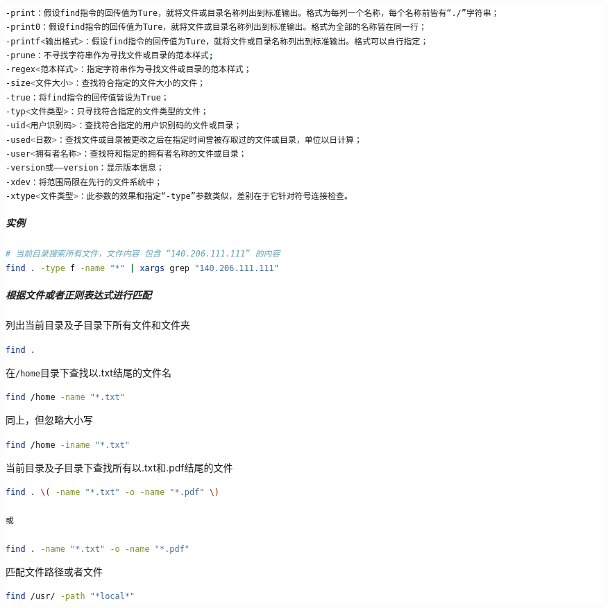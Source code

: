 ```bash
-print：假设find指令的回传值为Ture，就将文件或目录名称列出到标准输出。格式为每列一个名称，每个名称前皆有“./”字符串；
-print0：假设find指令的回传值为Ture，就将文件或目录名称列出到标准输出。格式为全部的名称皆在同一行；
-printf<输出格式>：假设find指令的回传值为Ture，就将文件或目录名称列出到标准输出。格式可以自行指定；
-prune：不寻找字符串作为寻找文件或目录的范本样式;
-regex<范本样式>：指定字符串作为寻找文件或目录的范本样式；
-size<文件大小>：查找符合指定的文件大小的文件；
-true：将find指令的回传值皆设为True；
-typ<文件类型>：只寻找符合指定的文件类型的文件；
-uid<用户识别码>：查找符合指定的用户识别码的文件或目录；
-used<日数>：查找文件或目录被更改之后在指定时间曾被存取过的文件或目录，单位以日计算；
-user<拥有者名称>：查找符和指定的拥有者名称的文件或目录；
-version或——version：显示版本信息；
-xdev：将范围局限在先行的文件系统中；
-xtype<文件类型>：此参数的效果和指定“-type”参数类似，差别在于它针对符号连接检查。
```

##### 实例

```bash
# 当前目录搜索所有文件，文件内容 包含 “140.206.111.111” 的内容
find . -type f -name "*" | xargs grep "140.206.111.111"
```

##### 根据文件或者正则表达式进行匹配

列出当前目录及子目录下所有文件和文件夹

```bash
find .
```

在`/home`目录下查找以.txt结尾的文件名

```bash
find /home -name "*.txt"
```

同上，但忽略大小写

```bash
find /home -iname "*.txt"
```

当前目录及子目录下查找所有以.txt和.pdf结尾的文件

```bash
find . \( -name "*.txt" -o -name "*.pdf" \)

或

find . -name "*.txt" -o -name "*.pdf"
```

匹配文件路径或者文件

```bash
find /usr/ -path "*local*"
```
